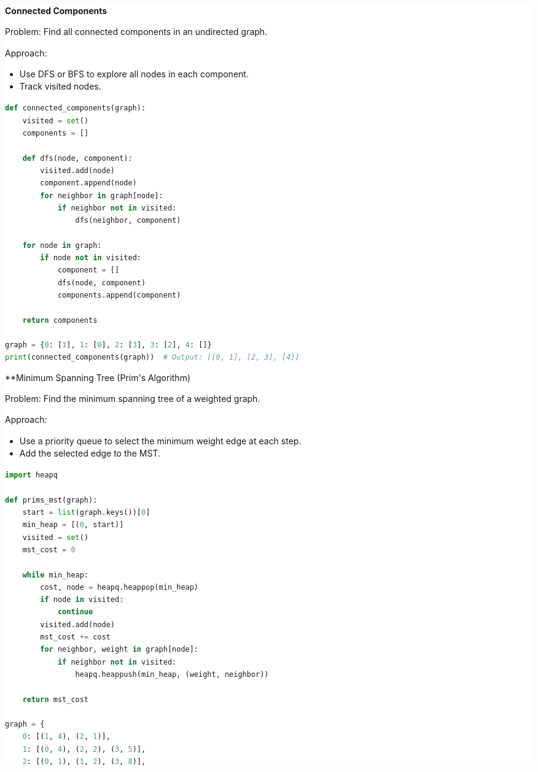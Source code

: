 **Connected Components**

Problem: Find all connected components in an undirected graph.

Approach:

- Use DFS or BFS to explore all nodes in each component.
- Track visited nodes.

```py
def connected_components(graph):
    visited = set()
    components = []

    def dfs(node, component):
        visited.add(node)
        component.append(node)
        for neighbor in graph[node]:
            if neighbor not in visited:
                dfs(neighbor, component)

    for node in graph:
        if node not in visited:
            component = []
            dfs(node, component)
            components.append(component)

    return components

graph = {0: [1], 1: [0], 2: [3], 3: [2], 4: []}
print(connected_components(graph))  # Output: [[0, 1], [2, 3], [4]]

```

**Minimum Spanning Tree (Prim's Algorithm)

Problem: Find the minimum spanning tree of a weighted graph.

Approach:

- Use a priority queue to select the minimum weight edge at each step.
- Add the selected edge to the MST.

```py
import heapq

def prims_mst(graph):
    start = list(graph.keys())[0]
    min_heap = [(0, start)]
    visited = set()
    mst_cost = 0

    while min_heap:
        cost, node = heapq.heappop(min_heap)
        if node in visited:
            continue
        visited.add(node)
        mst_cost += cost
        for neighbor, weight in graph[node]:
            if neighbor not in visited:
                heapq.heappush(min_heap, (weight, neighbor))

    return mst_cost

graph = {
    0: [(1, 4), (2, 1)],
    1: [(0, 4), (2, 2), (3, 5)],
    2: [(0, 1), (1, 2), (3, 8)],
```